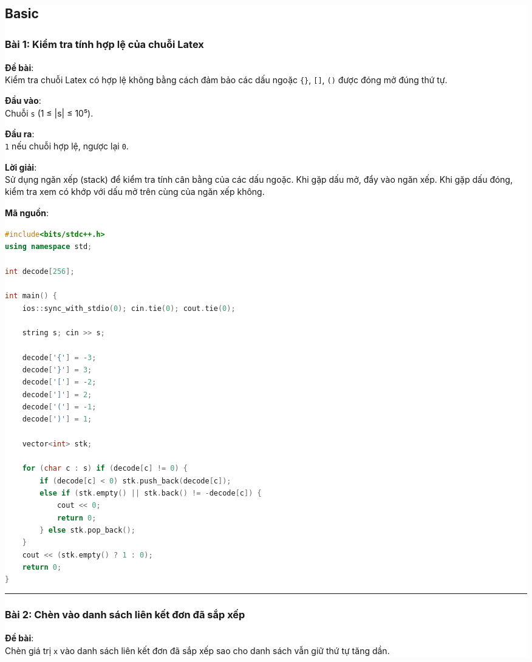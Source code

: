 ## Basic

### Bài 1: Kiểm tra tính hợp lệ của chuỗi Latex
**Đề bài**:  
Kiểm tra chuỗi Latex có hợp lệ không bằng cách đảm bảo các dấu ngoặc `{}`, `[]`, `()` được đóng mở đúng thứ tự.

**Đầu vào**:  
Chuỗi `s` (1 ≤ |s| ≤ 10⁵).

**Đầu ra**:  
`1` nếu chuỗi hợp lệ, ngược lại `0`.

**Lời giải**:  
Sử dụng ngăn xếp (stack) để kiểm tra tính cân bằng của các dấu ngoặc. Khi gặp dấu mở, đẩy vào ngăn xếp. Khi gặp dấu đóng, kiểm tra xem có khớp với dấu mở trên cùng của ngăn xếp không.

**Mã nguồn**:
````cpp
#include<bits/stdc++.h>
using namespace std;

int decode[256];

int main() {
    ios::sync_with_stdio(0); cin.tie(0); cout.tie(0);

    string s; cin >> s;

    decode['{'] = -3;
    decode['}'] = 3;
    decode['['] = -2;
    decode[']'] = 2;
    decode['('] = -1;
    decode[')'] = 1;

    vector<int> stk;

    for (char c : s) if (decode[c] != 0) {
        if (decode[c] < 0) stk.push_back(decode[c]);
        else if (stk.empty() || stk.back() != -decode[c]) {
            cout << 0;
            return 0;
        } else stk.pop_back();
    }
    cout << (stk.empty() ? 1 : 0);
    return 0;
}
````

---

### Bài 2: Chèn vào danh sách liên kết đơn đã sắp xếp
**Đề bài**:  
Chèn giá trị `x` vào danh sách liên kết đơn đã sắp xếp sao cho danh sách vẫn giữ thứ tự tăng dần.
